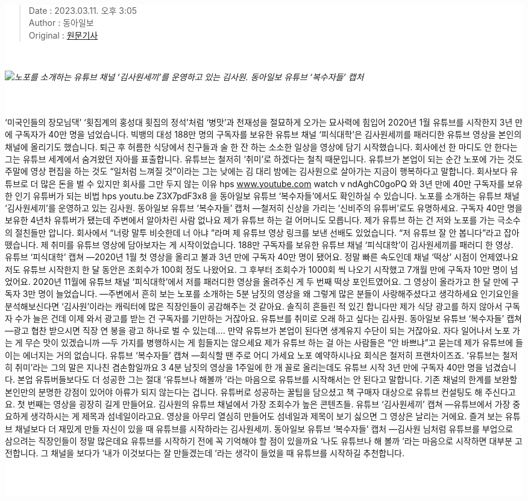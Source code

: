 > Date : 2023.03.11. 오후 3:05  
> Author : 동아일보  
> Original : [원문기사](https://n.news.naver.com/mnews/article/020/0003484684?sid=101)  
<br/>  
  
<img src="https://imgnews.pstatic.net/image/020/2023/03/11/0003484684_001_20230311150501063.png?type=w647" id="img1"></img><em class="img_desc">노포를 소개하는 유튜브 채널 ‘김사원세끼’를 운영하고 있는 김사원. 동아일보 유튜브 ‘복수자들’ 캡처</em>  
<br/><br/>  
  
‘미국인들의 장모님댁’ ‘횟집계의 홍성대 횟집의 정석’처럼 ‘병맛’과 천재성을 절묘하게 오가는 묘사력에 힘입어 2020년 1월 유튜브를 시작한지 3년 만에 구독자가 40만 명을 넘었습니다.
빅뱅의 대성 188만 명의 구독자를 보유한 유튜브 채널 ‘피식대학’은 김사원세끼를 패러디한 유튜브 영상을 본인의 채널에 올리기도 했습니다.
퇴근 후 허름한 식당에서 친구들과 술 한 잔 하는 소소한 일상을 영상에 담기 시작했습니다.
회사에선 한 마디도 안 한다는 그는 유튜브 세계에서 숨겨왔던 자아를 표출합니다.
유튜브는 철저히 ‘취미’로 하겠다는 철칙 때문입니다.
유튜브가 본업이 되는 순간 노포에 가는 것도 주말에 영상 편집을 하는 것도 “일처럼 느껴질 것”이라는 그는 낮에는 김 대리 밤에는 김사원으로 살아가는 지금이 행복하다고 말합니다.
회사보다 유튜브로 더 많은 돈을 벌 수 있지만 회사를 그만 두지 않는 이유 hps www.youtube.com watch v ndAghC0goPQ 와 3년 만에 40만 구독자를 보유한 인기 유튜버가 되는 비법 hps youtu.be Z3X7pdF3x8 을 동아일보 유튜브 ‘복수자들’에서도 확인하실 수 있습니다.
노포를 소개하는 유튜브 채널 ‘김사원세끼’를 운영하고 있는 김사원.
동아일보 유튜브 ‘복수자들’ 캡처 ―철저히 신상을 가리는 ‘신비주의 유튜버’로도 유명하세요.
구독자 40만 명을 보유한 4년차 유튜버가 됐는데 주변에서 알아차린 사람 없나요 제가 유튜브 하는 걸 어머니도 모릅니다.
제가 유튜브 하는 건 저와 노포를 가는 극소수의 절친들만 압니다.
회사에서 “너랑 말투 비슷한데 너 아냐 ”라며 제 유튜브 영상 링크를 보낸 선배도 있었습니다.
“저 유튜브 잘 안 봅니다”라고 잡아뗐습니다.
제 취미를 유튜브 영상에 담아보자는 게 시작이었습니다.
188만 구독자를 보유한 유튜브 채널 ‘피식대학’이 김사원세끼를 패러디 한 영상.
유튜브 ‘피식대학’ 캡쳐 ―2020년 1월 첫 영상을 올리고 불과 3년 만에 구독자 40만 명이 됐어요.
정말 빠른 속도인데 채널 ‘떡상’ 시점이 언제였나요 저도 유튜브 시작한지 한 달 동안은 조회수가 100회 정도 나왔어요.
그 후부터 조회수가 1000회 씩 나오기 시작했고 7개월 만에 구독자 10만 명이 넘었어요.
2020년 11월에 유튜브 채널 ‘피식대학’에서 저를 패러디한 영상을 올려주신 게 두 번째 떡상 포인트였어요.
그 영상이 올라가고 한 달 만에 구독자 3만 명이 늘었습니다.
―주변에서 흔히 보는 노포를 소개하는 5분 남짓의 영상을 왜 그렇게 많은 분들이 사랑해주셨다고 생각하세요 인기요인을 분석해보신다면 ‘김사원’이라는 캐릭터에 많은 직장인들이 공감해주는 것 같아요.
솔직히 흔들린 적 있긴 합니다만 제가 식당 광고를 하지 않아서 구독자 수가 늘은 건데 이제 와서 광고를 받는 건 구독자를 기만하는 거잖아요.
유튜브를 취미로 오래 하고 싶다는 김사원.
동아일보 유튜브 ‘복수자들’ 캡쳐 ―광고 협찬 받으시면 직장 연 봉을 광고 하나로 벌 수 있는데….
만약 유튜브가 본업이 된다면 생계유지 수단이 되는 거잖아요.
자다 일어나서 노포 가는 게 무슨 맛이 있겠습니까 ―두 가지를 병행하시는 게 힘들지는 않으세요 제가 유튜브 하는 걸 아는 사람들은 “안 바쁘냐”고 묻는데 제가 유튜브에 들이는 에너지는 거의 없습니다.
유튜브 ‘복수자들’ 캡쳐 ―회식할 땐 주로 어디 가세요 노포 예약하시나요 회식은 철저히 프랜차이즈죠.
‘유튜브는 철저히 취미’라는 그의 말은 지나친 겸손함일까요 3 4분 남짓의 영상을 1주일에 한 개 꼴로 올리는데도 유튜브 시작 3년 만에 구독자 40만 명을 넘겼습니다.
본업 유튜버들보다도 더 성공한 그는 절대 ‘유튜브나 해볼까 ’라는 마음으로 유튜브를 시작해서는 안 된다고 말합니다.
기존 채널의 한계를 보완할 본인만의 분명한 강점이 있어야 아류가 되지 않는다는 겁니다.
유튜버로 성공하는 꿀팁을 담으셨고 책 구매자 대상으로 유튜브 컨설팅도 해 주신다고요.
첫 번째는 영상을 굉장히 길게 만들어요.
김사원의 유튜브 채널에서 가장 조회수가 높은 콘텐츠들.
유튜브 ‘김사원세끼’ 캡쳐 ―유튜브에서 가장 중요하게 생각하시는 게 제목과 섬네일이라고요.
영상을 아무리 열심히 만들어도 섬네일과 제목이 보기 싫으면 그 영상은 날리는 거에요.
즐겨 보는 유튜브 채널보다 더 재밌게 만들 자신이 있을 때 유튜브를 시작하라는 김사원세끼.
동아일보 유튜브 ‘복수자들’ 캡처 ―김사원 님처럼 유튜브를 부업으로 삼으려는 직장인들이 정말 많은데요 유튜브를 시작하기 전에 꼭 기억해야 할 점이 있을까요 ‘나도 유튜브나 해 볼까 ’라는 마음으로 시작하면 대부분 고전합니다.
그 채널을 보다가 ‘내가 이것보다는 잘 만들겠는데 ’라는 생각이 들었을 때 유튜브를 시작하길 추천합니다.  
<br/><br/><br/>  
